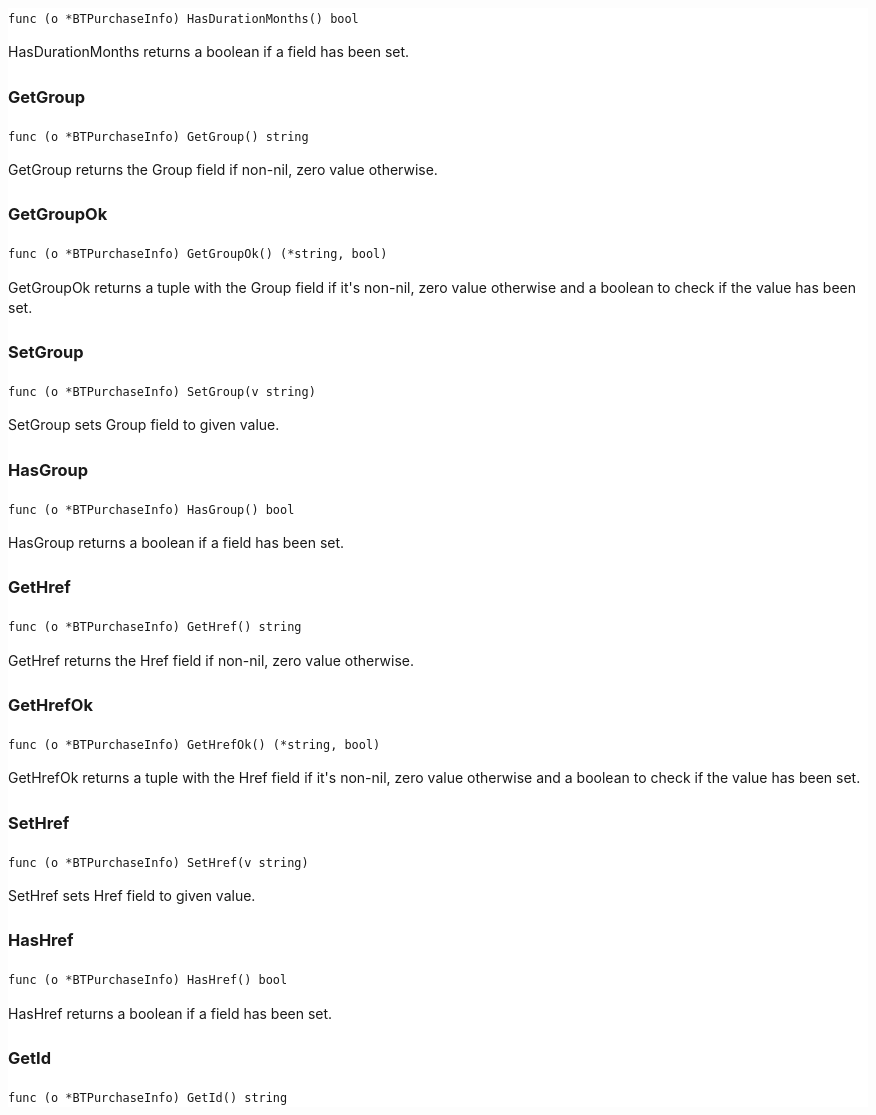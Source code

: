 `func (o *BTPurchaseInfo) HasDurationMonths() bool`

HasDurationMonths returns a boolean if a field has been set.

### GetGroup

`func (o *BTPurchaseInfo) GetGroup() string`

GetGroup returns the Group field if non-nil, zero value otherwise.

### GetGroupOk

`func (o *BTPurchaseInfo) GetGroupOk() (*string, bool)`

GetGroupOk returns a tuple with the Group field if it's non-nil, zero value otherwise
and a boolean to check if the value has been set.

### SetGroup

`func (o *BTPurchaseInfo) SetGroup(v string)`

SetGroup sets Group field to given value.

### HasGroup

`func (o *BTPurchaseInfo) HasGroup() bool`

HasGroup returns a boolean if a field has been set.

### GetHref

`func (o *BTPurchaseInfo) GetHref() string`

GetHref returns the Href field if non-nil, zero value otherwise.

### GetHrefOk

`func (o *BTPurchaseInfo) GetHrefOk() (*string, bool)`

GetHrefOk returns a tuple with the Href field if it's non-nil, zero value otherwise
and a boolean to check if the value has been set.

### SetHref

`func (o *BTPurchaseInfo) SetHref(v string)`

SetHref sets Href field to given value.

### HasHref

`func (o *BTPurchaseInfo) HasHref() bool`

HasHref returns a boolean if a field has been set.

### GetId

`func (o *BTPurchaseInfo) GetId() string`
